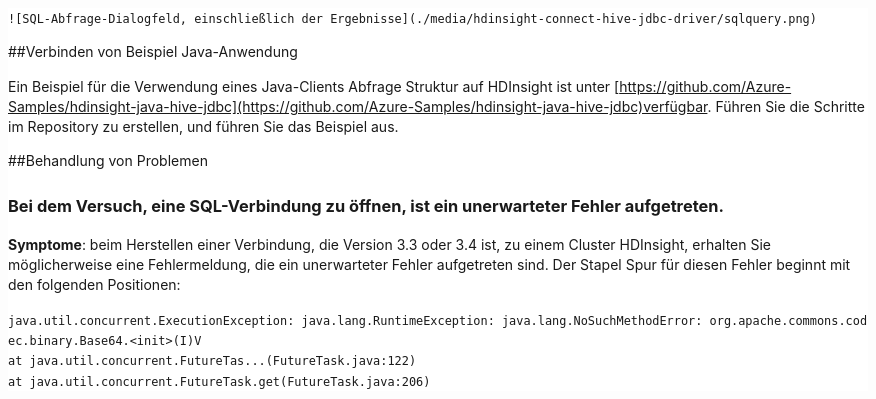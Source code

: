     ![SQL-Abfrage-Dialogfeld, einschließlich der Ergebnisse](./media/hdinsight-connect-hive-jdbc-driver/sqlquery.png)

##<a name="connect-from-an-example-java-application"></a>Verbinden von Beispiel Java-Anwendung

Ein Beispiel für die Verwendung eines Java-Clients Abfrage Struktur auf HDInsight ist unter [https://github.com/Azure-Samples/hdinsight-java-hive-jdbc](https://github.com/Azure-Samples/hdinsight-java-hive-jdbc)verfügbar. Führen Sie die Schritte im Repository zu erstellen, und führen Sie das Beispiel aus.

##<a name="troubleshooting"></a>Behandlung von Problemen

### <a name="unexpected-error-occurred-attempting-to-open-an-sql-connection"></a>Bei dem Versuch, eine SQL-Verbindung zu öffnen, ist ein unerwarteter Fehler aufgetreten.

__Symptome__: beim Herstellen einer Verbindung, die Version 3.3 oder 3.4 ist, zu einem Cluster HDInsight, erhalten Sie möglicherweise eine Fehlermeldung, die ein unerwarteter Fehler aufgetreten sind. Der Stapel Spur für diesen Fehler beginnt mit den folgenden Positionen:

    java.util.concurrent.ExecutionException: java.lang.RuntimeException: java.lang.NoSuchMethodError: org.apache.commons.codec.binary.Base64.<init>(I)V
    at java.util.concurrent.FutureTas...(FutureTask.java:122)
    at java.util.concurrent.FutureTask.get(FutureTask.java:206)
